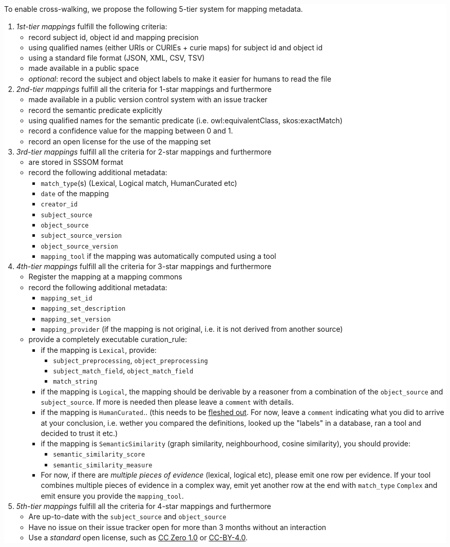 To enable cross-walking, we propose the following 5-tier system for mapping metadata. 

1. _1st-tier mappings_ fulfill the following criteria:
   - record subject id, object id and mapping precision
   - using qualified names (either URIs or CURIEs + curie maps) for subject id and object id
   - using a standard file format (JSON, XML, CSV, TSV)
   - made available in a public space
   - _optional_: record the subject and object labels to make it easier for humans to read the file
2. _2nd-tier mappings_ fulfill all the criteria for 1-star mappings and furthermore
   - made available in a public version control system with an issue tracker
   - record the semantic predicate explicitly
   - using qualified names for the semantic predicate (i.e. owl:equivalentClass, skos:exactMatch)
   - record a confidence value for the mapping between 0 and 1.
   - record an open license for the use of the mapping set
3. _3rd-tier mappings_ fulfill all the criteria for 2-star mappings and furthermore 
   - are stored in SSSOM format
   - record the following additional metadata: 
     - `match_type`(s) (Lexical, Logical match, HumanCurated etc)
     - `date` of the mapping
     - `creator_id`
     - `subject_source`
     - `object_source`
     - `subject_source_version`
     - `object_source_version`
     - `mapping_tool` if the mapping was automatically computed using a tool
4. _4th-tier mappings_ fulfill all the criteria for 3-star mappings and furthermore
   - Register the mapping at a mapping commons
   - record the following additional metadata:
     - `mapping_set_id`
     - `mapping_set_description`
     - `mapping_set_version`
     - `mapping_provider` (if the mapping is not original, i.e. it is not derived from another source)
   - provide a completely executable curation_rule:
     - if the mapping is `Lexical`, provide:
       - `subject_preprocessing`, `object_preprocessing`
       - `subject_match_field`, `object_match_field`
       - `match_string`
     - if the mapping is `Logical`, the mapping should be derivable by a reasoner from
      a combination of the `object_source` and `subject_source`. If more is needed then please 
      leave a `comment` with details.
     - if the mapping is `HumanCurated`.. (this needs to be [fleshed out](https://github.com/mapping-commons/SSSOM/issues/57). 
       For now, leave a `comment` indicating what you did to arrive at your conclusion, i.e. wether you compared the definitions, 
       looked up the "labels" in a database, ran a tool and decided to trust it etc.)
     - if the mapping is `SemanticSimilarity` (graph similarity, neighbourhood, cosine similarity), you should provide:
       - `semantic_similarity_score`
       - `semantic_similarity_measure`
     - For now, if there are _multiple pieces of evidence_ (lexical, logical etc), please emit one row per evidence. 
       If your tool combines multiple pieces of evidence in a complex way, emit yet another row at the end with
       `match_type` `Complex` and emit ensure you provide the `mapping_tool`.
5. _5th-tier mappings_ fulfill all the criteria for 4-star mappings and furthermore
   - Are up-to-date with the `subject_source` and `object_source`
   - Have no issue on their issue tracker open for more than 3 months without an interaction
   - Use a _standard_ open license, such as [CC Zero 1.0](https://creativecommons.org/publicdomain/zero/1.0/) or [CC-BY-4.0](https://creativecommons.org/licenses/by/4.0/).

      
